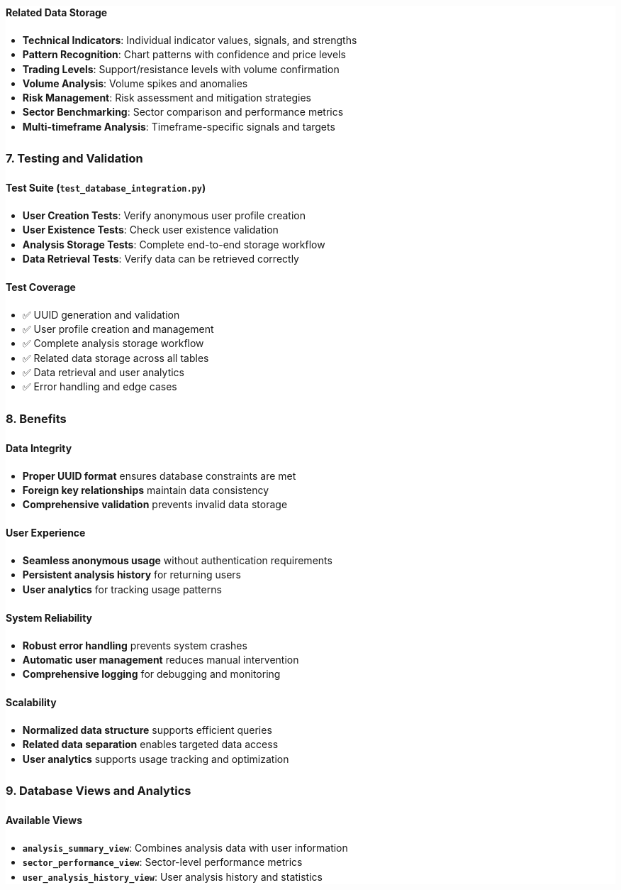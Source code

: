 #### Related Data Storage
- **Technical Indicators**: Individual indicator values, signals, and strengths
- **Pattern Recognition**: Chart patterns with confidence and price levels
- **Trading Levels**: Support/resistance levels with volume confirmation
- **Volume Analysis**: Volume spikes and anomalies
- **Risk Management**: Risk assessment and mitigation strategies
- **Sector Benchmarking**: Sector comparison and performance metrics
- **Multi-timeframe Analysis**: Timeframe-specific signals and targets

### 7. Testing and Validation

#### Test Suite (`test_database_integration.py`)
- **User Creation Tests**: Verify anonymous user profile creation
- **User Existence Tests**: Check user existence validation
- **Analysis Storage Tests**: Complete end-to-end storage workflow
- **Data Retrieval Tests**: Verify data can be retrieved correctly

#### Test Coverage
- ✅ UUID generation and validation
- ✅ User profile creation and management
- ✅ Complete analysis storage workflow
- ✅ Related data storage across all tables
- ✅ Data retrieval and user analytics
- ✅ Error handling and edge cases

### 8. Benefits

#### Data Integrity
- **Proper UUID format** ensures database constraints are met
- **Foreign key relationships** maintain data consistency
- **Comprehensive validation** prevents invalid data storage

#### User Experience
- **Seamless anonymous usage** without authentication requirements
- **Persistent analysis history** for returning users
- **User analytics** for tracking usage patterns

#### System Reliability
- **Robust error handling** prevents system crashes
- **Automatic user management** reduces manual intervention
- **Comprehensive logging** for debugging and monitoring

#### Scalability
- **Normalized data structure** supports efficient queries
- **Related data separation** enables targeted data access
- **User analytics** supports usage tracking and optimization

### 9. Database Views and Analytics

#### Available Views
- **`analysis_summary_view`**: Combines analysis data with user information
- **`sector_performance_view`**: Sector-level performance metrics
- **`user_analysis_history_view`**: User analysis history and statistics
